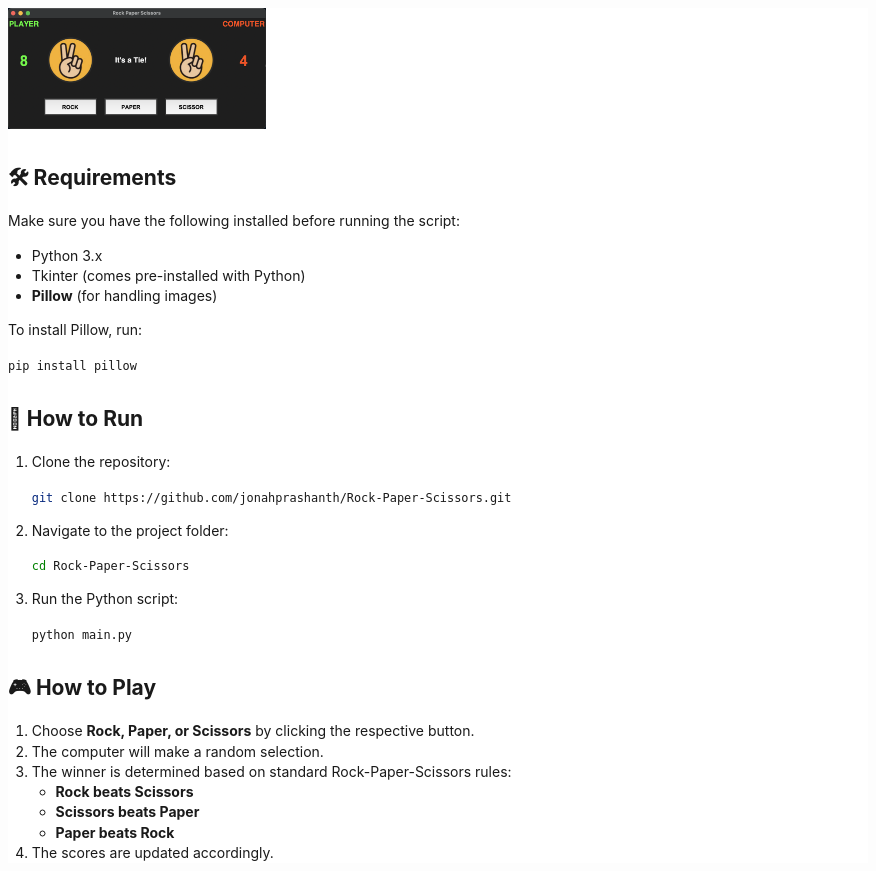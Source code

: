   <img src="Screenshots/5.png" width="30%" />
</p>

## 🛠️ Requirements  
Make sure you have the following installed before running the script:  
- Python 3.x  
- Tkinter (comes pre-installed with Python)  
- **Pillow** (for handling images)  

To install Pillow, run:  
```sh
pip install pillow
```

## 🚀 How to Run  
1. Clone the repository:  
   ```sh
   git clone https://github.com/jonahprashanth/Rock-Paper-Scissors.git
   ```
2. Navigate to the project folder:  
   ```sh
   cd Rock-Paper-Scissors
   ```
3. Run the Python script:  
   ```sh
   python main.py
   ```
   
## 🎮 How to Play  
1. Choose **Rock, Paper, or Scissors** by clicking the respective button.  
2. The computer will make a random selection.  
3. The winner is determined based on standard Rock-Paper-Scissors rules:  
   - **Rock beats Scissors**  
   - **Scissors beats Paper**  
   - **Paper beats Rock**  
4. The scores are updated accordingly.  
